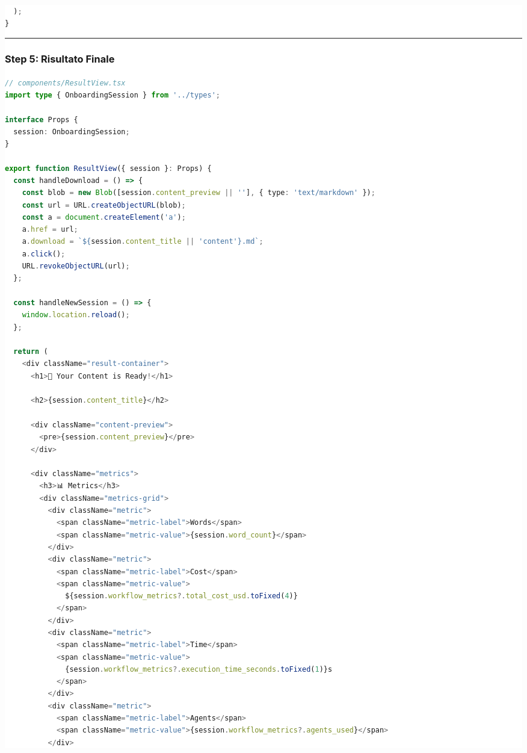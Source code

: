 ```typescript
  );
}
```

---

### Step 5: Risultato Finale

```typescript
// components/ResultView.tsx
import type { OnboardingSession } from '../types';

interface Props {
  session: OnboardingSession;
}

export function ResultView({ session }: Props) {
  const handleDownload = () => {
    const blob = new Blob([session.content_preview || ''], { type: 'text/markdown' });
    const url = URL.createObjectURL(blob);
    const a = document.createElement('a');
    a.href = url;
    a.download = `${session.content_title || 'content'}.md`;
    a.click();
    URL.revokeObjectURL(url);
  };

  const handleNewSession = () => {
    window.location.reload();
  };

  return (
    <div className="result-container">
      <h1>🎉 Your Content is Ready!</h1>

      <h2>{session.content_title}</h2>

      <div className="content-preview">
        <pre>{session.content_preview}</pre>
      </div>

      <div className="metrics">
        <h3>📊 Metrics</h3>
        <div className="metrics-grid">
          <div className="metric">
            <span className="metric-label">Words</span>
            <span className="metric-value">{session.word_count}</span>
          </div>
          <div className="metric">
            <span className="metric-label">Cost</span>
            <span className="metric-value">
              ${session.workflow_metrics?.total_cost_usd.toFixed(4)}
            </span>
          </div>
          <div className="metric">
            <span className="metric-label">Time</span>
            <span className="metric-value">
              {session.workflow_metrics?.execution_time_seconds.toFixed(1)}s
            </span>
          </div>
          <div className="metric">
            <span className="metric-label">Agents</span>
            <span className="metric-value">{session.workflow_metrics?.agents_used}</span>
          </div>
```